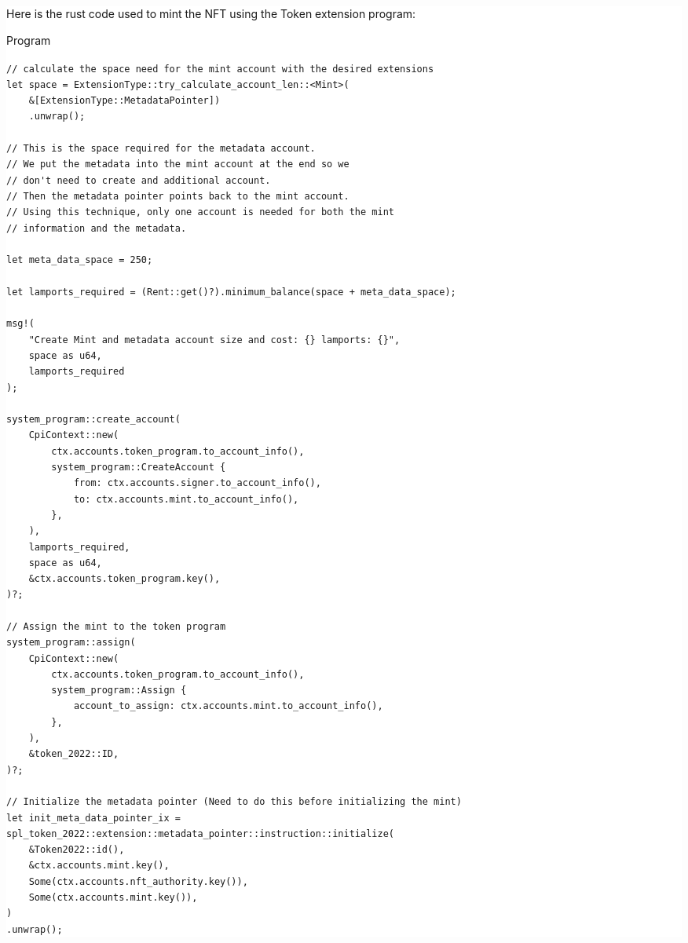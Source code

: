 Here is the rust code used to mint the NFT using the Token extension program:

Program

    
    
    // calculate the space need for the mint account with the desired extensions
    let space = ExtensionType::try_calculate_account_len::<Mint>(
        &[ExtensionType::MetadataPointer])
        .unwrap();
     
    // This is the space required for the metadata account.
    // We put the metadata into the mint account at the end so we
    // don't need to create and additional account.
    // Then the metadata pointer points back to the mint account.
    // Using this technique, only one account is needed for both the mint
    // information and the metadata.
     
    let meta_data_space = 250;
     
    let lamports_required = (Rent::get()?).minimum_balance(space + meta_data_space);
     
    msg!(
        "Create Mint and metadata account size and cost: {} lamports: {}",
        space as u64,
        lamports_required
    );
     
    system_program::create_account(
        CpiContext::new(
            ctx.accounts.token_program.to_account_info(),
            system_program::CreateAccount {
                from: ctx.accounts.signer.to_account_info(),
                to: ctx.accounts.mint.to_account_info(),
            },
        ),
        lamports_required,
        space as u64,
        &ctx.accounts.token_program.key(),
    )?;
     
    // Assign the mint to the token program
    system_program::assign(
        CpiContext::new(
            ctx.accounts.token_program.to_account_info(),
            system_program::Assign {
                account_to_assign: ctx.accounts.mint.to_account_info(),
            },
        ),
        &token_2022::ID,
    )?;
     
    // Initialize the metadata pointer (Need to do this before initializing the mint)
    let init_meta_data_pointer_ix =
    spl_token_2022::extension::metadata_pointer::instruction::initialize(
        &Token2022::id(),
        &ctx.accounts.mint.key(),
        Some(ctx.accounts.nft_authority.key()),
        Some(ctx.accounts.mint.key()),
    )
    .unwrap();
     